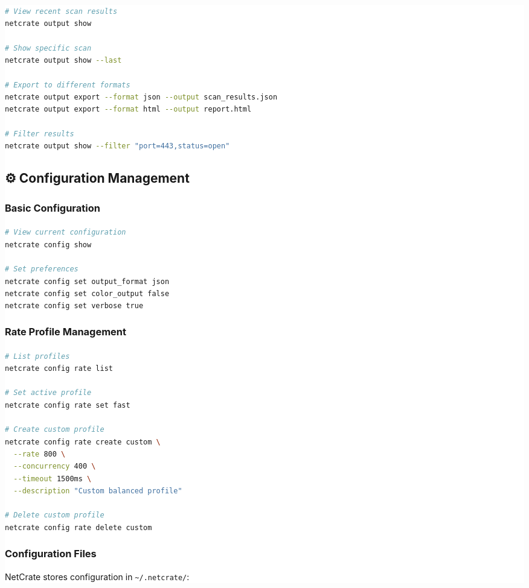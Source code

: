 ```bash
# View recent scan results
netcrate output show

# Show specific scan
netcrate output show --last

# Export to different formats
netcrate output export --format json --output scan_results.json
netcrate output export --format html --output report.html

# Filter results
netcrate output show --filter "port=443,status=open"
```

## ⚙️ Configuration Management

### Basic Configuration

```bash
# View current configuration
netcrate config show

# Set preferences
netcrate config set output_format json
netcrate config set color_output false
netcrate config set verbose true
```

### Rate Profile Management

```bash
# List profiles
netcrate config rate list

# Set active profile
netcrate config rate set fast

# Create custom profile
netcrate config rate create custom \
  --rate 800 \
  --concurrency 400 \
  --timeout 1500ms \
  --description "Custom balanced profile"

# Delete custom profile
netcrate config rate delete custom
```

### Configuration Files

NetCrate stores configuration in `~/.netcrate/`:
